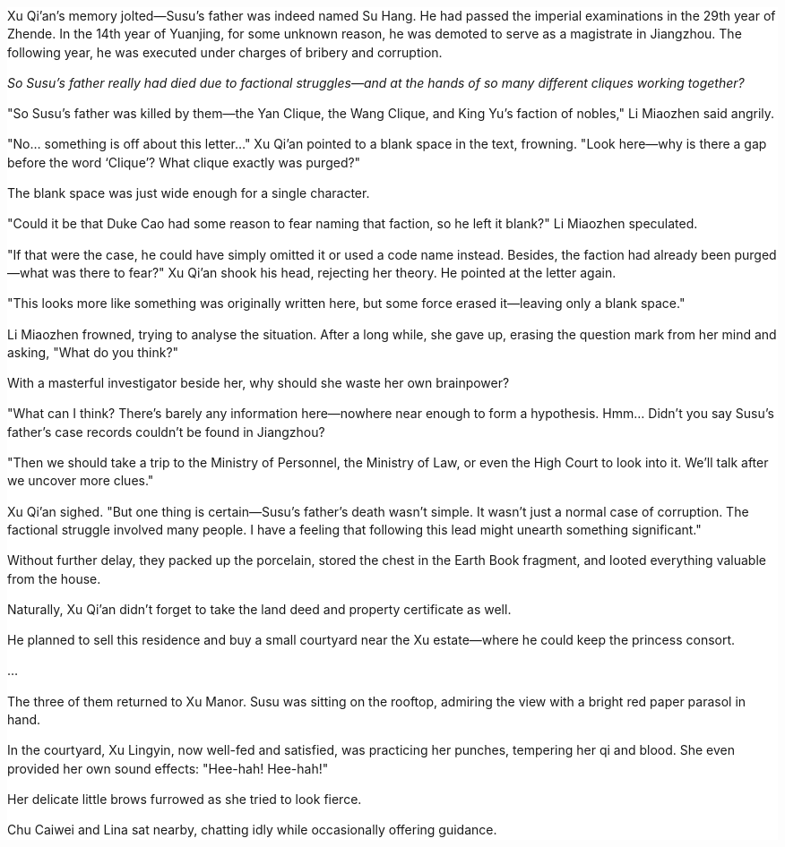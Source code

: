 Xu Qi’an’s memory jolted—Susu’s father was indeed named Su Hang. He had passed the imperial examinations in the 29th year of Zhende. In the 14th year of Yuanjing, for some unknown reason, he was demoted to serve as a magistrate in Jiangzhou. The following year, he was executed under charges of bribery and corruption.

*So Susu’s father really had died due to factional struggles—and at the hands of so many different cliques working together?*

"So Susu’s father was killed by them—the Yan Clique, the Wang Clique, and King Yu’s faction of nobles," Li Miaozhen said angrily.

"No… something is off about this letter…" Xu Qi’an pointed to a blank space in the text, frowning. "Look here—why is there a gap before the word ‘Clique’? What clique exactly was purged?"

The blank space was just wide enough for a single character.

"Could it be that Duke Cao had some reason to fear naming that faction, so he left it blank?" Li Miaozhen speculated.

"If that were the case, he could have simply omitted it or used a code name instead. Besides, the faction had already been purged—what was there to fear?" Xu Qi’an shook his head, rejecting her theory. He pointed at the letter again.

"This looks more like something was originally written here, but some force erased it—leaving only a blank space."

Li Miaozhen frowned, trying to analyse the situation. After a long while, she gave up, erasing the question mark from her mind and asking, "What do you think?"

With a masterful investigator beside her, why should she waste her own brainpower?

"What can I think? There’s barely any information here—nowhere near enough to form a hypothesis. Hmm… Didn’t you say Susu’s father’s case records couldn’t be found in Jiangzhou?

"Then we should take a trip to the Ministry of Personnel, the Ministry of Law, or even the High Court to look into it. We’ll talk after we uncover more clues."

Xu Qi’an sighed. "But one thing is certain—Susu’s father’s death wasn’t simple. It wasn’t just a normal case of corruption. The factional struggle involved many people. I have a feeling that following this lead might unearth something significant."

Without further delay, they packed up the porcelain, stored the chest in the Earth Book fragment, and looted everything valuable from the house.

Naturally, Xu Qi’an didn’t forget to take the land deed and property certificate as well.

He planned to sell this residence and buy a small courtyard near the Xu estate—where he could keep the princess consort.

…

The three of them returned to Xu Manor. Susu was sitting on the rooftop, admiring the view with a bright red paper parasol in hand.

In the courtyard, Xu Lingyin, now well-fed and satisfied, was practicing her punches, tempering her qi and blood. She even provided her own sound effects: "Hee-hah! Hee-hah!"

Her delicate little brows furrowed as she tried to look fierce.

Chu Caiwei and Lina sat nearby, chatting idly while occasionally offering guidance.
